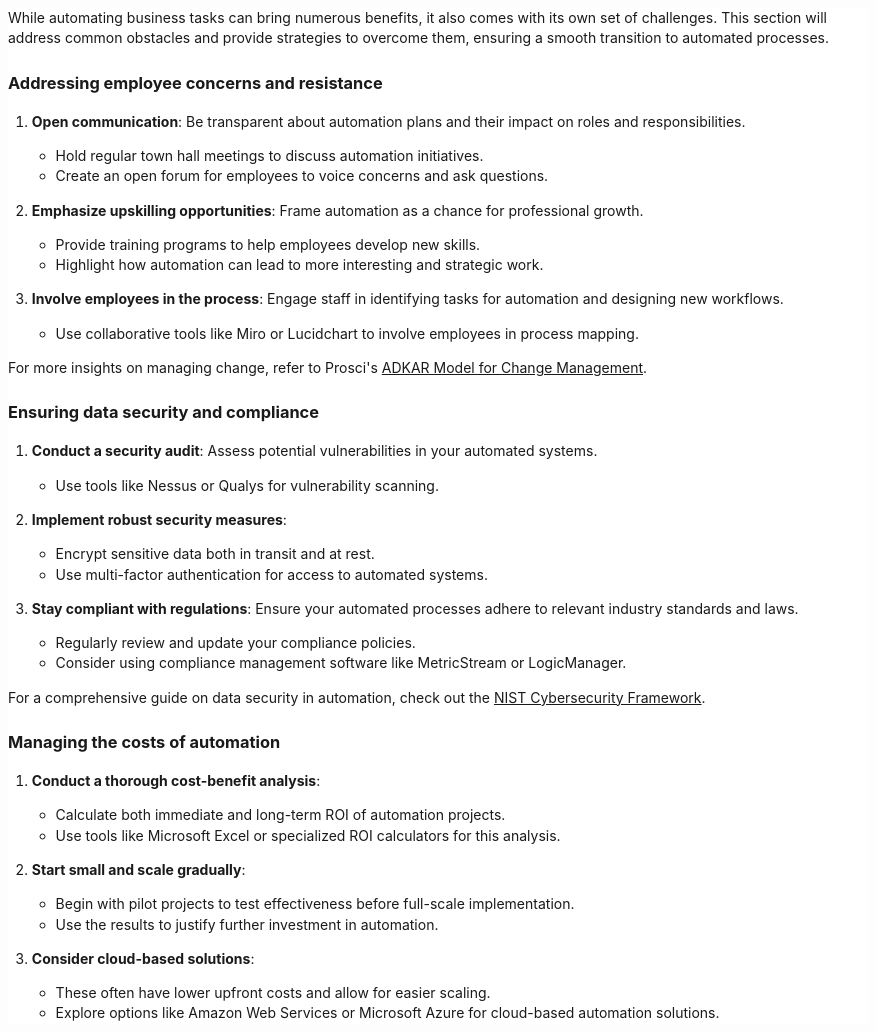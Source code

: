 While automating business tasks can bring numerous benefits, it also comes with its own set of challenges. This section will address common obstacles and provide strategies to overcome them, ensuring a smooth transition to automated processes.

### Addressing employee concerns and resistance

1. **Open communication**: Be transparent about automation plans and their impact on roles and responsibilities.

   - Hold regular town hall meetings to discuss automation initiatives.
   - Create an open forum for employees to voice concerns and ask questions.

2. **Emphasize upskilling opportunities**: Frame automation as a chance for professional growth.

   - Provide training programs to help employees develop new skills.
   - Highlight how automation can lead to more interesting and strategic work.

3. **Involve employees in the process**: Engage staff in identifying tasks for automation and designing new workflows.
   - Use collaborative tools like Miro or Lucidchart to involve employees in process mapping.

For more insights on managing change, refer to Prosci's [ADKAR Model for Change Management](https://www.prosci.com/methodology/adkar).

### Ensuring data security and compliance

1. **Conduct a security audit**: Assess potential vulnerabilities in your automated systems.

   - Use tools like Nessus or Qualys for vulnerability scanning.

2. **Implement robust security measures**:

   - Encrypt sensitive data both in transit and at rest.
   - Use multi-factor authentication for access to automated systems.

3. **Stay compliant with regulations**: Ensure your automated processes adhere to relevant industry standards and laws.
   - Regularly review and update your compliance policies.
   - Consider using compliance management software like MetricStream or LogicManager.

For a comprehensive guide on data security in automation, check out the [NIST Cybersecurity Framework](https://www.nist.gov/cyberframework).

### Managing the costs of automation

1. **Conduct a thorough cost-benefit analysis**:

   - Calculate both immediate and long-term ROI of automation projects.
   - Use tools like Microsoft Excel or specialized ROI calculators for this analysis.

2. **Start small and scale gradually**:

   - Begin with pilot projects to test effectiveness before full-scale implementation.
   - Use the results to justify further investment in automation.

3. **Consider cloud-based solutions**:
   - These often have lower upfront costs and allow for easier scaling.
   - Explore options like Amazon Web Services or Microsoft Azure for cloud-based automation solutions.
